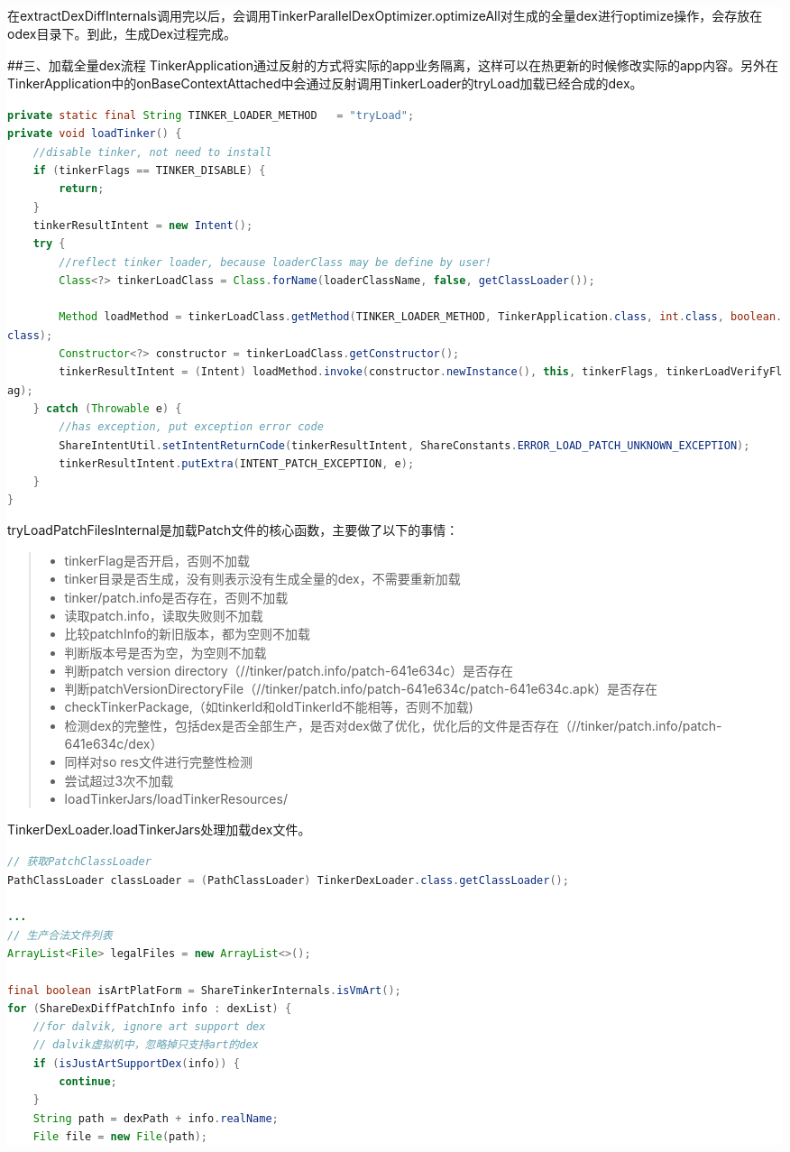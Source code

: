 在extractDexDiffInternals调用完以后，会调用TinkerParallelDexOptimizer.optimizeAll对生成的全量dex进行optimize操作，会存放在odex目录下。到此，生成Dex过程完成。

##三、加载全量dex流程
TinkerApplication通过反射的方式将实际的app业务隔离，这样可以在热更新的时候修改实际的app内容。另外在TinkerApplication中的onBaseContextAttached中会通过反射调用TinkerLoader的tryLoad加载已经合成的dex。
```java
private static final String TINKER_LOADER_METHOD   = "tryLoad";
private void loadTinker() {
    //disable tinker, not need to install
    if (tinkerFlags == TINKER_DISABLE) {
        return;
    }
    tinkerResultIntent = new Intent();
    try {
        //reflect tinker loader, because loaderClass may be define by user!
        Class<?> tinkerLoadClass = Class.forName(loaderClassName, false, getClassLoader());

        Method loadMethod = tinkerLoadClass.getMethod(TINKER_LOADER_METHOD, TinkerApplication.class, int.class, boolean.class);
        Constructor<?> constructor = tinkerLoadClass.getConstructor();
        tinkerResultIntent = (Intent) loadMethod.invoke(constructor.newInstance(), this, tinkerFlags, tinkerLoadVerifyFlag);
    } catch (Throwable e) {
        //has exception, put exception error code
        ShareIntentUtil.setIntentReturnCode(tinkerResultIntent, ShareConstants.ERROR_LOAD_PATCH_UNKNOWN_EXCEPTION);
        tinkerResultIntent.putExtra(INTENT_PATCH_EXCEPTION, e);
    }
}
```
tryLoadPatchFilesInternal是加载Patch文件的核心函数，主要做了以下的事情：
> * tinkerFlag是否开启，否则不加载
> * tinker目录是否生成，没有则表示没有生成全量的dex，不需要重新加载
> * tinker/patch.info是否存在，否则不加载
> * 读取patch.info，读取失败则不加载
> * 比较patchInfo的新旧版本，都为空则不加载
> * 判断版本号是否为空，为空则不加载
> * 判断patch version directory（//tinker/patch.info/patch-641e634c）是否存在
> * 判断patchVersionDirectoryFile（//tinker/patch.info/patch-641e634c/patch-641e634c.apk）是否存在
> * checkTinkerPackage,（如tinkerId和oldTinkerId不能相等，否则不加载)
> * 检测dex的完整性，包括dex是否全部生产，是否对dex做了优化，优化后的文件是否存在（//tinker/patch.info/patch-641e634c/dex）
> * 同样对so res文件进行完整性检测
> * 尝试超过3次不加载
> * loadTinkerJars/loadTinkerResources/

TinkerDexLoader.loadTinkerJars处理加载dex文件。
```java
// 获取PatchClassLoader 
PathClassLoader classLoader = (PathClassLoader) TinkerDexLoader.class.getClassLoader();

...
// 生产合法文件列表
ArrayList<File> legalFiles = new ArrayList<>();

final boolean isArtPlatForm = ShareTinkerInternals.isVmArt();
for (ShareDexDiffPatchInfo info : dexList) {
    //for dalvik, ignore art support dex
    // dalvik虚拟机中，忽略掉只支持art的dex
    if (isJustArtSupportDex(info)) {
        continue;
    }
    String path = dexPath + info.realName;
    File file = new File(path);

```